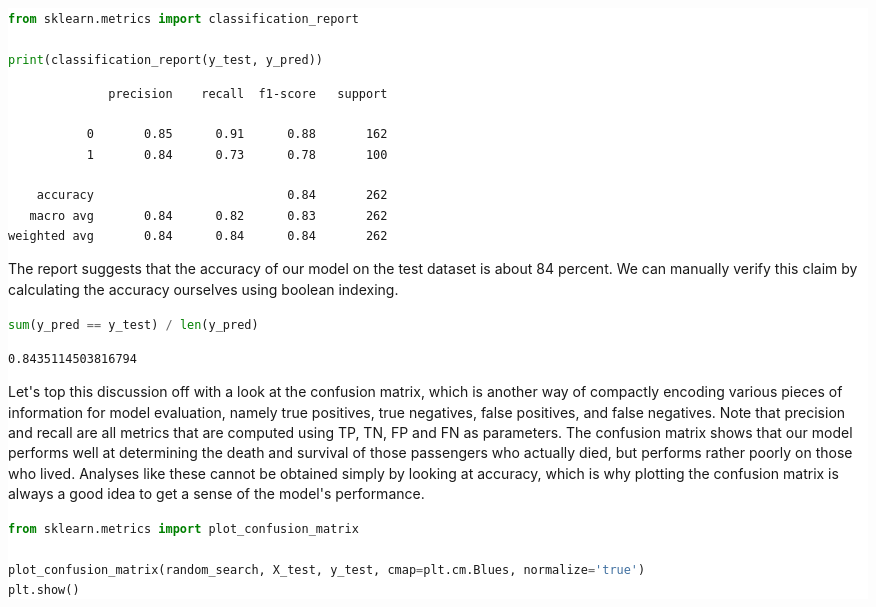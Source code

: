 
```python
from sklearn.metrics import classification_report

print(classification_report(y_test, y_pred))
```

                  precision    recall  f1-score   support
    
               0       0.85      0.91      0.88       162
               1       0.84      0.73      0.78       100
    
        accuracy                           0.84       262
       macro avg       0.84      0.82      0.83       262
    weighted avg       0.84      0.84      0.84       262



The report suggests that the accuracy of our model on the test dataset is about 84 percent. We can manually verify this claim by calculating the accuracy ourselves using boolean indexing.


```python
sum(y_pred == y_test) / len(y_pred)
```




    0.8435114503816794



Let's top this discussion off with a look at the confusion matrix, which is another way of compactly encoding various pieces of information for model evaluation, namely true positives, true negatives, false positives, and false negatives. Note that precision and recall are all metrics that are computed using TP, TN, FP and FN as parameters. The confusion matrix shows that our model performs well at determining the death and survival of those passengers who actually died, but performs rather poorly on those who lived. Analyses like these cannot be obtained simply by looking at accuracy, which is why plotting the confusion matrix is always a good idea to get a sense of the model's performance. 


```python
from sklearn.metrics import plot_confusion_matrix

plot_confusion_matrix(random_search, X_test, y_test, cmap=plt.cm.Blues, normalize='true')
plt.show()
```

